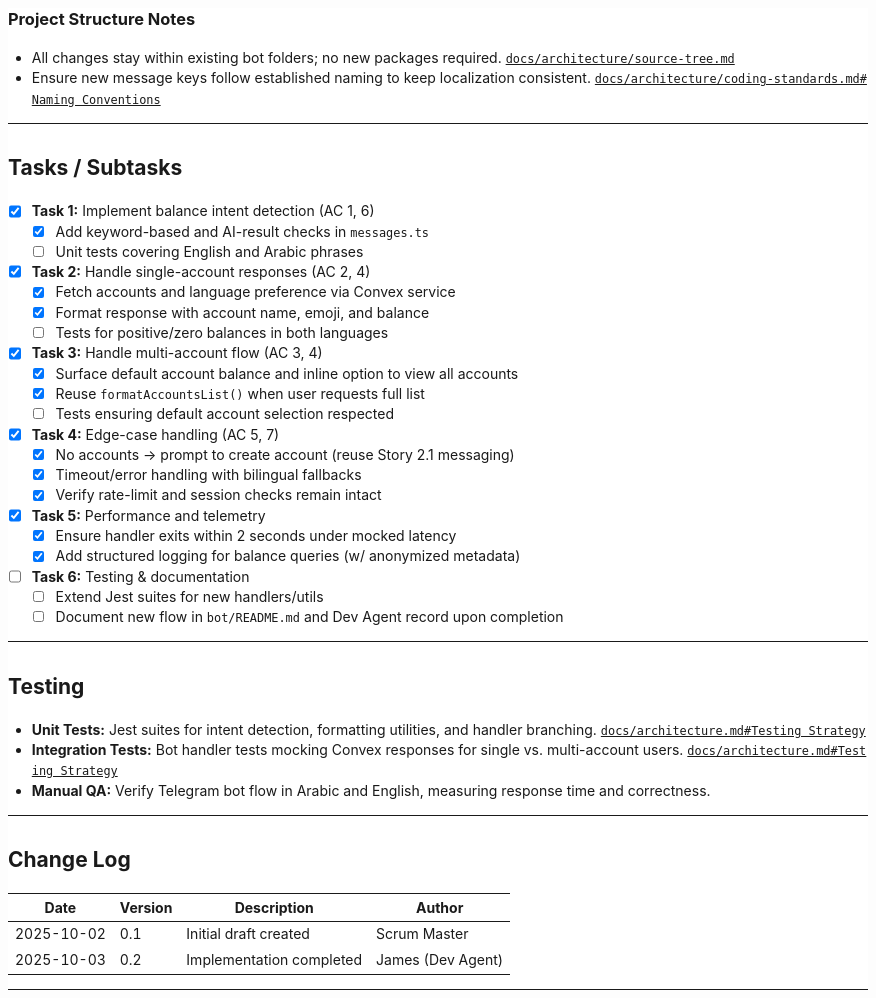 ### Project Structure Notes

- All changes stay within existing bot folders; no new packages required. [`docs/architecture/source-tree.md`](../architecture/source-tree.md)
- Ensure new message keys follow established naming to keep localization consistent. [`docs/architecture/coding-standards.md#Naming Conventions`](../architecture/coding-standards.md)

---

## Tasks / Subtasks

- [x] **Task 1:** Implement balance intent detection (AC 1, 6)
  - [x] Add keyword-based and AI-result checks in `messages.ts`
  - [ ] Unit tests covering English and Arabic phrases
- [x] **Task 2:** Handle single-account responses (AC 2, 4)
  - [x] Fetch accounts and language preference via Convex service
  - [x] Format response with account name, emoji, and balance
  - [ ] Tests for positive/zero balances in both languages
- [x] **Task 3:** Handle multi-account flow (AC 3, 4)
  - [x] Surface default account balance and inline option to view all accounts
  - [x] Reuse `formatAccountsList()` when user requests full list
  - [ ] Tests ensuring default account selection respected
- [x] **Task 4:** Edge-case handling (AC 5, 7)
  - [x] No accounts → prompt to create account (reuse Story 2.1 messaging)
  - [x] Timeout/error handling with bilingual fallbacks
  - [x] Verify rate-limit and session checks remain intact
- [x] **Task 5:** Performance and telemetry
  - [x] Ensure handler exits within 2 seconds under mocked latency
  - [x] Add structured logging for balance queries (w/ anonymized metadata)
- [ ] **Task 6:** Testing & documentation
  - [ ] Extend Jest suites for new handlers/utils
  - [ ] Document new flow in `bot/README.md` and Dev Agent record upon completion

---

## Testing

- **Unit Tests:** Jest suites for intent detection, formatting utilities, and handler branching. [`docs/architecture.md#Testing Strategy`](../architecture.md)
- **Integration Tests:** Bot handler tests mocking Convex responses for single vs. multi-account users. [`docs/architecture.md#Testing Strategy`](../architecture.md)
- **Manual QA:** Verify Telegram bot flow in Arabic and English, measuring response time and correctness.

---

## Change Log

| Date | Version | Description | Author |
|------|---------|-------------|--------|
| 2025-10-02 | 0.1 | Initial draft created | Scrum Master |
| 2025-10-03 | 0.2 | Implementation completed | James (Dev Agent) |

---